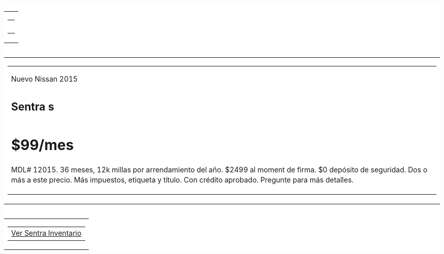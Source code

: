 

<tr>
	<td class="two-column">
		<!--[if (gte mso 9)|(IE)]>
		<table width="100%">
		<tr>
		<td width="50%" valign="top">
		<![endif]-->
		<div class="column">
			<table width="100%">
				<tr>
					<td class="inner">
						<table class="contents">
							<tr>
								<td>
									<img src="http://www.eventformprocess.com/HTML-email/SNFM/SNFM-0313/img/cars/sentra.jpg" width="280" alt="" />
								</td>
							</tr>
						</table>
					</td>
				</tr>
			</table>
		</div>
		<!--[if (gte mso 9)|(IE)]>
		</td><td width="50%" valign="top">
		<![endif]-->
		<div class="column">
			<table width="100%">
				<tr>
					<td class="inner">
						<table class="contents">
							<tr>
								<td class="">
									<p class="car-intro">Nuevo Nissan 2015</p>
	                 <h2 class="car-title">Sentra s</h2>
	                 <h1 class="car-price">$99/mes</h1>
	                 <p class="car-fine-print">MDL# 12015. 36 meses, 12k millas por arrendamiento del año. $2499 al moment de firma. $0 depósito de seguridad. Dos o más a este precio. Más impuestos, etiqueta y título. Con crédito aprobado. Pregunte para más detalles.</p>  
								</td>
							</tr>
						</table>
					</td>
				</tr>
			</table>
		</div>
		<!--[if (gte mso 9)|(IE)]>
		</td>
		</tr>
		</table>
		<![endif]-->
	</td>
</tr>
<tr>
	<td class="one-column">
		<table width="100%">
			<tr>
				<td class="inner contents">
					 <table class="button radius car-button">
              <tr>
                  <td>
                     <a href="http://www.nissansaleslatino.com/inventory.cfm?type=new&make=Nissan&model=Sentra&utm_source=action&utm_medium=email&utm_term=Sentra&utm_campaign=SNFM-0338-V2">Ver Sentra Inventario</a>